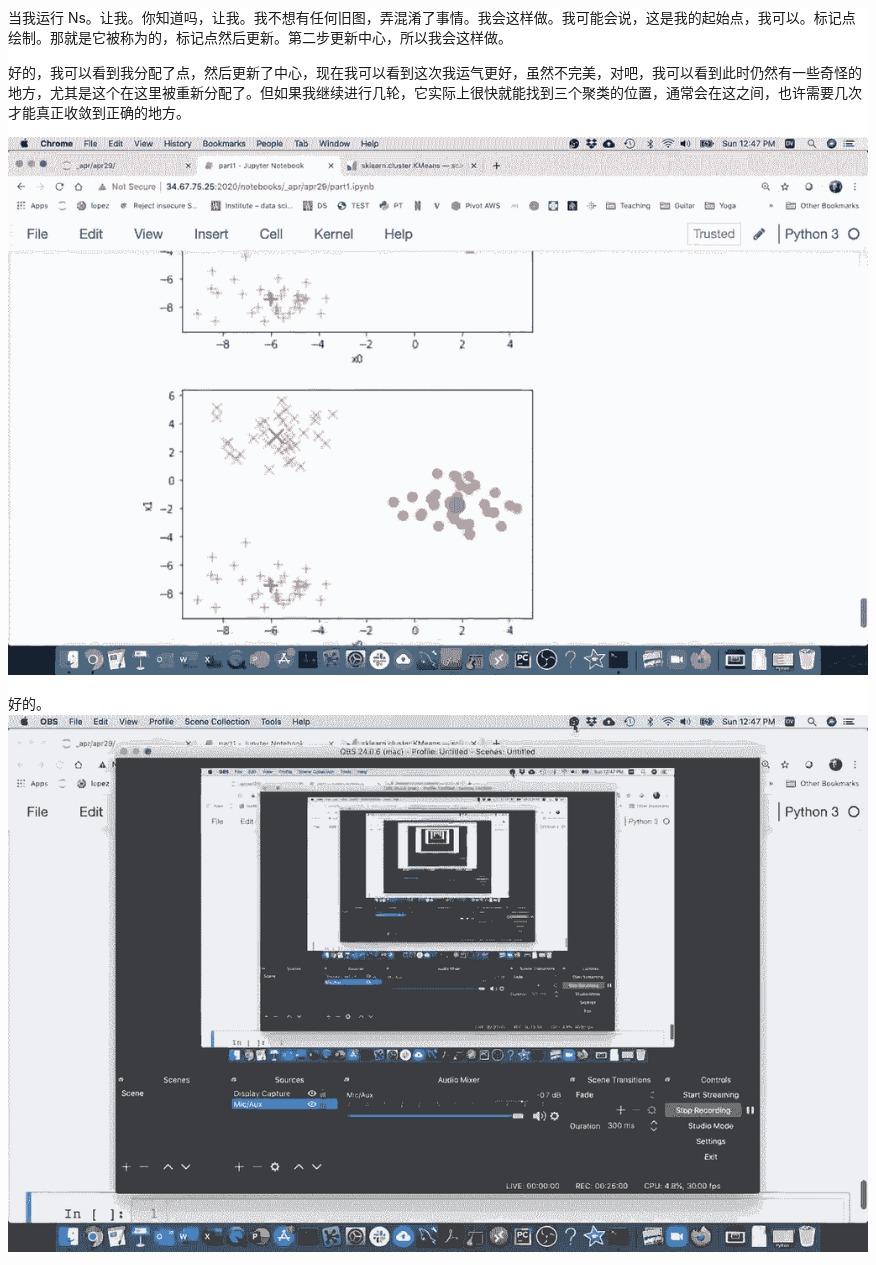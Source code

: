 当我运行 Ns。让我。你知道吗，让我。我不想有任何旧图，弄混淆了事情。我会这样做。我可能会说，这是我的起始点，我可以。标记点绘制。那就是它被称为的，标记点然后更新。第二步更新中心，所以我会这样做。

好的，我可以看到我分配了点，然后更新了中心，现在我可以看到这次我运气更好，虽然不完美，对吧，我可以看到此时仍然有一些奇怪的地方，尤其是这个在这里被重新分配了。但如果我继续进行几轮，它实际上很快就能找到三个聚类的位置，通常会在这之间，也许需要几次才能真正收敛到正确的地方。

![](img/8fbf50c44e48638bdf2bd3d414bd41f5_3.png)

好的。![](img/8fbf50c44e48638bdf2bd3d414bd41f5_5.png)
